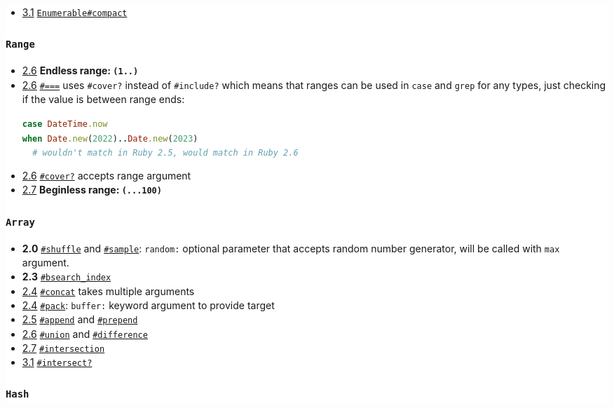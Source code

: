 * <span class="ruby-version">[3.1](3.1.md#enumerablecompact-and-enumeratorlazycompact)</span> <a class="ruby-doc" href="https://docs.ruby-lang.org/en/3.1/Enumerable.html#method-i-compact"><code>Enumerable#compact</code></a>



### `Range`[](#range)

* <span class="ruby-version">[2.6](2.6.md#endless-range-1)</span> **Endless range: `(1..)`**
* <span class="ruby-version">[2.6](2.6.md#range-uses-cover-instead-of-include)</span> <a class="ruby-doc" href="https://docs.ruby-lang.org/en/2.6.0/Range.html#method-i-3D-3D-3D"><code>#===</code></a> uses `#cover?` instead of `#include?` which means that ranges can be used in `case` and `grep` for any types, just checking if the value is between range ends:
  ```ruby
  case DateTime.now
  when Date.new(2022)..Date.new(2023)
    # wouldn't match in Ruby 2.5, would match in Ruby 2.6
  ```
* <span class="ruby-version">[2.6](2.6.md#rangecover-accepts-range-argument)</span> <a class="ruby-doc" href="https://docs.ruby-lang.org/en/2.6.0/Range.html#method-i-cover-3F"><code>#cover?</code></a> accepts range argument
* <span class="ruby-version">[2.7](2.7.md#beginless-range)</span> **Beginless range: `(...100)`**



### `Array`[](#array)

* <span class="ruby-version">**2.0**</span> <a class="ruby-doc" href="https://docs.ruby-lang.org/en/2.0.0/Array.html#method-i-shuffle"><code>#shuffle</code></a> and <a class="ruby-doc" href="https://docs.ruby-lang.org/en/2.0.0/Array.html#method-i-sample"><code>#sample</code></a>: `random:` optional parameter that accepts random number generator, will be called with `max` argument.
* <span class="ruby-version">**2.3**</span> <a class="ruby-doc" href="https://docs.ruby-lang.org/en/2.3.0/Array.html#method-i-bsearch_index"><code>#bsearch_index</code></a>
* <span class="ruby-version">[2.4](2.4.md#arrayconcat-takes-multiple-arguments)</span> <a class="ruby-doc" href="https://ruby-doc.org/core-2.4.0/Array.html#method-i-concat"><code>#concat</code></a> takes multiple arguments
* <span class="ruby-version">[2.4](2.4.md#arraypackbuffer)</span> <a class="ruby-doc" href="https://ruby-doc.org/core-2.4.0/Array.html#method-i-pack"><code>#pack</code></a>: `buffer:` keyword argument to provide target
* <span class="ruby-version">[2.5](2.5.md#arrayappend-and-prepend)</span> <a class="ruby-doc" href="https://ruby-doc.org/core-2.5.0/Array.html#method-i-append"><code>#append</code></a> and <a class="ruby-doc" href="https://ruby-doc.org/core-2.5.0/Array.html#method-i-prepend"><code>#prepend</code></a>
* <span class="ruby-version">[2.6](2.6.md#arrayunion-and-arraydifference)</span> <a class="ruby-doc" href="https://ruby-doc.org/core-2.6/Array.html#method-i-union"><code>#union</code></a> and <a class="ruby-doc" href="https://ruby-doc.org/core-2.6/Array.html#method-i-difference"><code>#difference</code></a>
* <span class="ruby-version">[2.7](2.7.md#arrayintersection)</span> <a class="ruby-doc" href="https://ruby-doc.org/core-2.7.0/Array.html#method-i-intersection"><code>#intersection</code></a>
* <span class="ruby-version">[3.1](3.1.md#arrayintersect)</span> <a class="ruby-doc" href="https://docs.ruby-lang.org/en/3.1/Array.html#method-i-intersect-3F"><code>#intersect?</code></a>



### `Hash`[](#hash)
